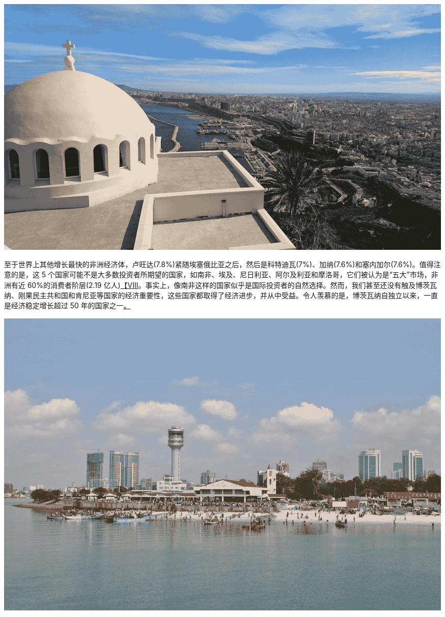 ![](img/9d2a13225cfe635fc6299c695a1595e7.png)

至于世界上其他增长最快的非洲经济体，卢旺达(7.8%)紧随埃塞俄比亚之后，然后是科特迪瓦(7%)、加纳(7.6%)和塞内加尔(7.6%)。值得注意的是，这 5 个国家可能不是大多数投资者所期望的国家，如南非、埃及、尼日利亚、阿尔及利亚和摩洛哥，它们被认为是“五大”市场，非洲有近 60%的消费者阶层(2.19 亿人)[【VIII](#sdendnote8sym)。事实上，像南非这样的国家似乎是国际投资者的自然选择。然而，我们甚至还没有触及博茨瓦纳、刚果民主共和国和肯尼亚等国家的经济重要性，这些国家都取得了经济进步，并从中受益。令人羡慕的是，博茨瓦纳自独立以来，一直是经济稳定增长超过 50 年的国家之一[。](#sdendnote9sym)

![](img/eb5f3580ff4651486f003ef97f28e9d8.png)
